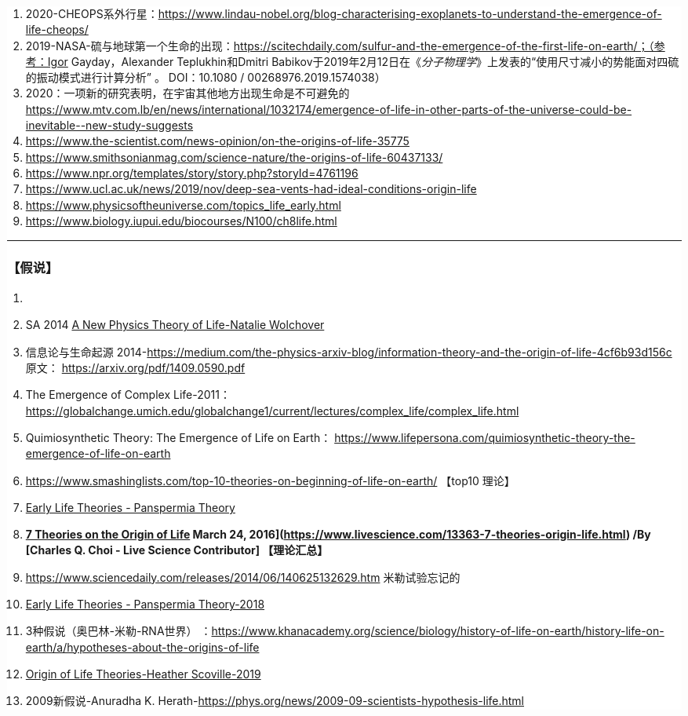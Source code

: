 1. 2020-CHEOPS系外行星：https://www.lindau-nobel.org/blog-characterising-exoplanets-to-understand-the-emergence-of-life-cheops/
2. 2019-NASA-硫与地球第一个生命的出现：https://scitechdaily.com/sulfur-and-the-emergence-of-the-first-life-on-earth/；（参考：Igor Gayday，Alexander Teplukhin和Dmitri Babikov于2019年2月12日在《*分子物理学*》上发表的“使用尺寸减小的势能面对四硫的振动模式进行计算分析” 。
   DOI：10.1080 / 00268976.2019.1574038）
3. 2020：一项新的研究表明，在宇宙其他地方出现生命是不可避免的 https://www.mtv.com.lb/en/news/international/1032174/emergence-of-life-in-other-parts-of-the-universe-could-be-inevitable--new-study-suggests
4. https://www.the-scientist.com/news-opinion/on-the-origins-of-life-35775
5. https://www.smithsonianmag.com/science-nature/the-origins-of-life-60437133/
6. https://www.npr.org/templates/story/story.php?storyId=4761196
7. https://www.ucl.ac.uk/news/2019/nov/deep-sea-vents-had-ideal-conditions-origin-life
8. https://www.physicsoftheuniverse.com/topics_life_early.html
9. https://www.biology.iupui.edu/biocourses/N100/ch8life.html



---------------

### 【假说】

1. 

2. SA 2014 [A New Physics Theory of Life-Natalie Wolchover](https://www.scientificamerican.com/article/a-new-physics-theory-of-life/)

3. 信息论与生命起源 2014-https://medium.com/the-physics-arxiv-blog/information-theory-and-the-origin-of-life-4cf6b93d156c 原文： https://arxiv.org/pdf/1409.0590.pdf

4. The Emergence of Complex Life-2011：https://globalchange.umich.edu/globalchange1/current/lectures/complex_life/complex_life.html

5. Quimiosynthetic Theory: The Emergence of Life on Earth： https://www.lifepersona.com/quimiosynthetic-theory-the-emergence-of-life-on-earth

6. https://www.smashinglists.com/top-10-theories-on-beginning-of-life-on-earth/  【top10 理论】

7. [Early Life Theories - Panspermia Theory](https://www.thoughtco.com/early-life-theory-of-panspermia-theory-1224530)

8. **[7 Theories on the Origin of Life](https://www.livescience.com/author/charles-q-choi) March 24, 2016](https://www.livescience.com/13363-7-theories-origin-life.html) /By [Charles Q. Choi - Live Science Contributor] 【理论汇总】**

9. https://www.sciencedaily.com/releases/2014/06/140625132629.htm 米勒试验忘记的

10. [Early Life Theories - Panspermia Theory-2018](https://www.thoughtco.com/early-life-theory-of-panspermia-theory-1224530)

11. 3种假说（奥巴林-米勒-RNA世界） ：https://www.khanacademy.org/science/biology/history-of-life-on-earth/history-life-on-earth/a/hypotheses-about-the-origins-of-life

12. [Origin of Life Theories-Heather Scoville-2019](https://www.thoughtco.com/origin-of-life-theories-1224553)

13. 2009新假说-Anuradha K. Herath-https://phys.org/news/2009-09-scientists-hypothesis-life.html

    
